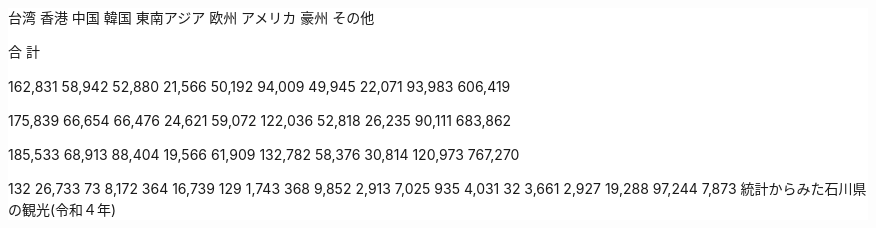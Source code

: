 台湾
香港
中国
韓国
東南アジア
欧州
アメリカ
豪州
その他

合  計

162,831
58,942
52,880
21,566
50,192
94,009
49,945
22,071
93,983
606,419

175,839
66,654
66,476
24,621
59,072
122,036
52,818
26,235
90,111
683,862

185,533
68,913
88,404
19,566
61,909
132,782
58,376
30,814
120,973
767,270

132
26,733
73
8,172
364
16,739
129
1,743
368
9,852
2,913
7,025
935
4,031
32
3,661
2,927
19,288
97,244
7,873
統計からみた石川県の観光(令和４年)